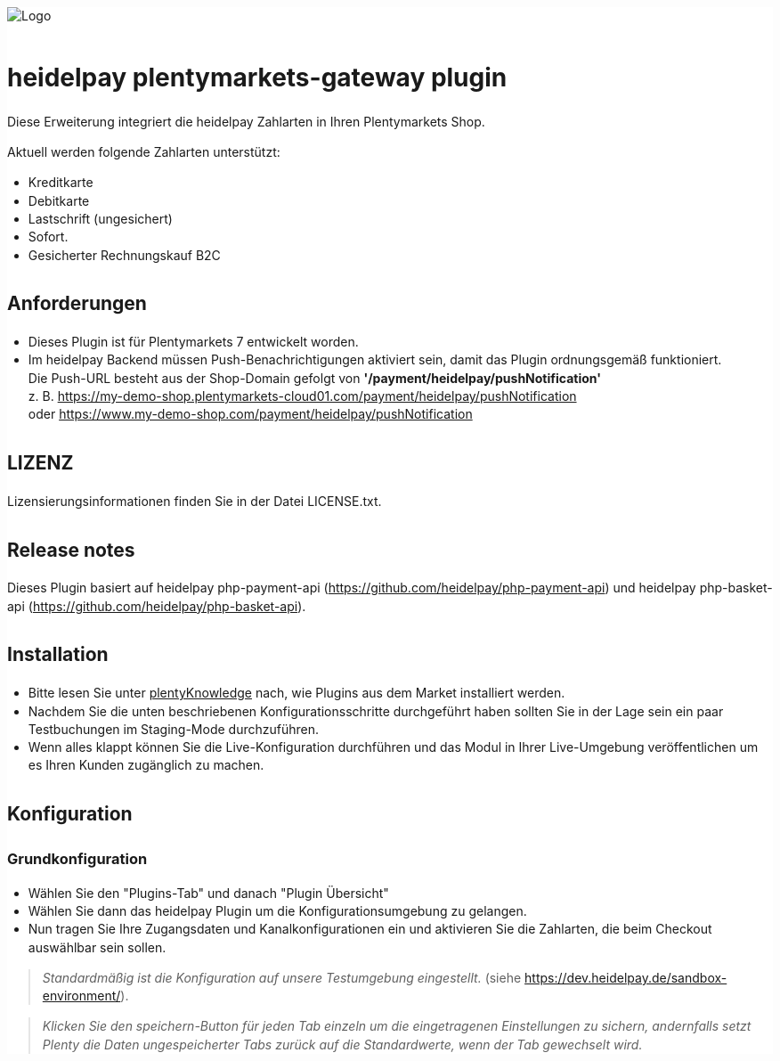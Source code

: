 ![Logo](https://dev.heidelpay.com/devHeidelpay_400_180.jpg)

# heidelpay plentymarkets-gateway plugin
Diese Erweiterung integriert die heidelpay Zahlarten in Ihren Plentymarkets Shop. 

Aktuell werden folgende Zahlarten unterstützt:
* Kreditkarte
* Debitkarte
* Lastschrift (ungesichert)
* Sofort.
* Gesicherter Rechnungskauf B2C

## Anforderungen
* Dieses Plugin ist für Plentymarkets 7 entwickelt worden.
* Im heidelpay Backend müssen Push-Benachrichtigungen aktiviert sein, damit das Plugin ordnungsgemäß funktioniert. \
Die Push-URL besteht aus der Shop-Domain gefolgt von **'/payment/heidelpay/pushNotification'** \
z. B. https://my-demo-shop.plentymarkets-cloud01.com/payment/heidelpay/pushNotification \
oder https://www.my-demo-shop.com/payment/heidelpay/pushNotification

## LIZENZ
Lizensierungsinformationen finden Sie in der Datei LICENSE.txt.

## Release notes
Dieses Plugin basiert auf heidelpay php-payment-api (https://github.com/heidelpay/php-payment-api) und heidelpay php-basket-api (https://github.com/heidelpay/php-basket-api).

## Installation
+ Bitte lesen Sie unter [plentyKnowledge](https://knowledge.plentymarkets.com) nach, wie Plugins aus dem Market installiert werden.
+ Nachdem Sie die unten beschriebenen Konfigurationsschritte durchgeführt haben sollten Sie in der Lage sein ein paar Testbuchungen im Staging-Mode durchzuführen.
+ Wenn alles klappt können Sie die Live-Konfiguration durchführen und das Modul in Ihrer Live-Umgebung veröffentlichen um es Ihren Kunden zugänglich zu machen.

## Konfiguration
### Grundkonfiguration
+ Wählen Sie den "Plugins-Tab" und danach "Plugin Übersicht"
+ Wählen Sie dann das heidelpay Plugin um die Konfigurationsumgebung zu gelangen.
+ Nun tragen Sie Ihre Zugangsdaten und Kanalkonfigurationen ein und aktivieren Sie die Zahlarten, die beim Checkout auswählbar sein sollen.

>*Standardmäßig ist die Konfiguration auf unsere Testumgebung eingestellt.* (siehe https://dev.heidelpay.de/sandbox-environment/).

>*Klicken Sie den speichern-Button für jeden Tab einzeln um die eingetragenen Einstellungen zu sichern, andernfalls setzt Plenty die Daten ungespeicherter Tabs zurück auf die Standardwerte, wenn der Tab gewechselt wird.*
